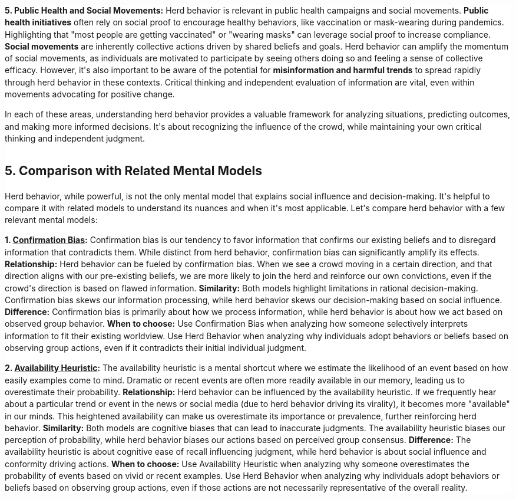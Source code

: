 **5. Public Health and Social Movements:** Herd behavior is relevant in public health campaigns and social movements.  **Public health initiatives** often rely on social proof to encourage healthy behaviors, like vaccination or mask-wearing during pandemics.  Highlighting that "most people are getting vaccinated" or "wearing masks" can leverage social proof to increase compliance.  **Social movements** are inherently collective actions driven by shared beliefs and goals.  Herd behavior can amplify the momentum of social movements, as individuals are motivated to participate by seeing others doing so and feeling a sense of collective efficacy.  However, it's also important to be aware of the potential for **misinformation and harmful trends** to spread rapidly through herd behavior in these contexts.  Critical thinking and independent evaluation of information are vital, even within movements advocating for positive change.

In each of these areas, understanding herd behavior provides a valuable framework for analyzing situations, predicting outcomes, and making more informed decisions. It's about recognizing the influence of the crowd, while maintaining your own critical thinking and independent judgment.

## 5. Comparison with Related Mental Models

Herd behavior, while powerful, is not the only mental model that explains social influence and decision-making. It's helpful to compare it with related models to understand its nuances and when it's most applicable. Let's compare herd behavior with a few relevant mental models:

**1. [Confirmation Bias](/docs/thinking-toolkit/classic-mental-models/confirmation-bias):**  Confirmation bias is our tendency to favor information that confirms our existing beliefs and to disregard information that contradicts them. While distinct from herd behavior, confirmation bias can significantly amplify its effects.  **Relationship:** Herd behavior can be fueled by confirmation bias. When we see a crowd moving in a certain direction, and that direction aligns with our pre-existing beliefs, we are more likely to join the herd and reinforce our own convictions, even if the crowd's direction is based on flawed information.  **Similarity:** Both models highlight limitations in rational decision-making. Confirmation bias skews our information processing, while herd behavior skews our decision-making based on social influence.  **Difference:** Confirmation bias is primarily about how we process information, while herd behavior is about how we act based on observed group behavior.  **When to choose:** Use Confirmation Bias when analyzing how someone selectively interprets information to fit their existing worldview. Use Herd Behavior when analyzing why individuals adopt behaviors or beliefs based on observing group actions, even if it contradicts their initial individual judgment.

**2. [Availability Heuristic](/docs/thinking-toolkit/classic-mental-models/availability-heuristic):** The availability heuristic is a mental shortcut where we estimate the likelihood of an event based on how easily examples come to mind.  Dramatic or recent events are often more readily available in our memory, leading us to overestimate their probability.  **Relationship:** Herd behavior can be influenced by the availability heuristic.  If we frequently hear about a particular trend or event in the news or social media (due to herd behavior driving its virality), it becomes more "available" in our minds. This heightened availability can make us overestimate its importance or prevalence, further reinforcing herd behavior.  **Similarity:** Both models are cognitive biases that can lead to inaccurate judgments. The availability heuristic biases our perception of probability, while herd behavior biases our actions based on perceived group consensus.  **Difference:** The availability heuristic is about cognitive ease of recall influencing judgment, while herd behavior is about social influence and conformity driving actions. **When to choose:** Use Availability Heuristic when analyzing why someone overestimates the probability of events based on vivid or recent examples. Use Herd Behavior when analyzing why individuals adopt behaviors or beliefs based on observing group actions, even if those actions are not necessarily representative of the overall reality.
